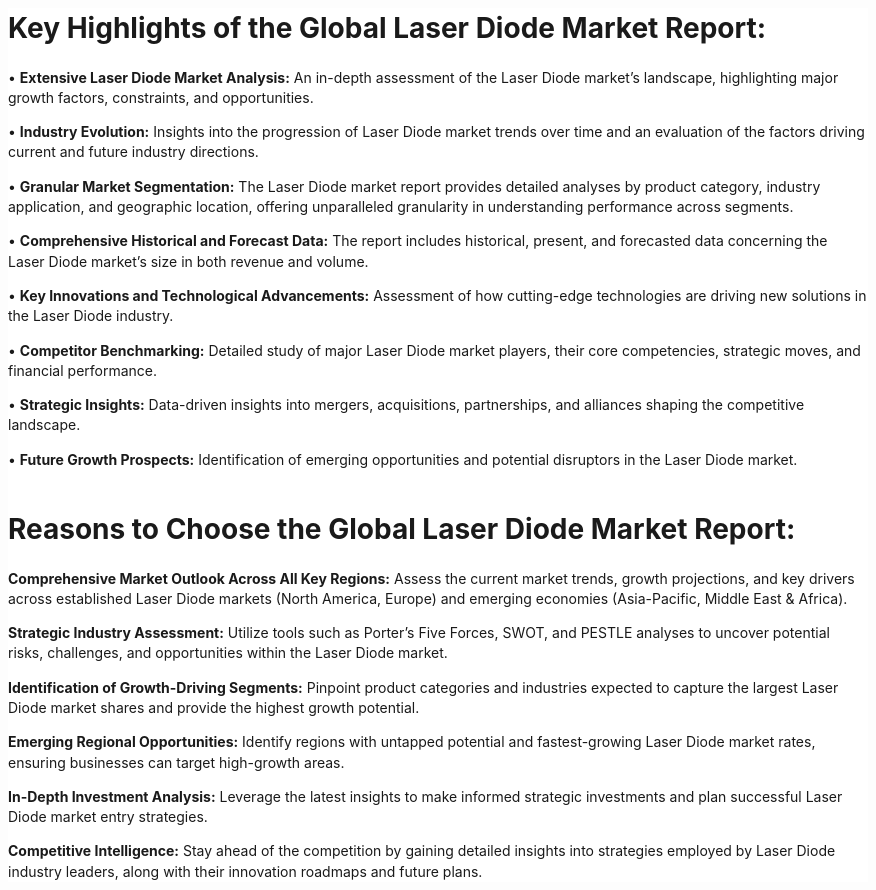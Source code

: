 # <strong>Key Highlights of the Global Laser Diode Market Report:</strong>

• <strong>Extensive Laser Diode Market Analysis:</strong> An in-depth assessment of the Laser Diode market’s landscape, highlighting major growth factors, constraints, and opportunities.

• <strong>Industry Evolution:</strong> Insights into the progression of Laser Diode market trends over time and an evaluation of the factors driving current and future industry directions.

• <strong>Granular Market Segmentation:</strong> The Laser Diode market report provides detailed analyses by product category, industry application, and geographic location, offering unparalleled granularity in understanding performance across segments.

• <strong>Comprehensive Historical and Forecast Data:</strong> The report includes historical, present, and forecasted data concerning the Laser Diode market’s size in both revenue and volume.

• <strong>Key Innovations and Technological Advancements:</strong> Assessment of how cutting-edge technologies are driving new solutions in the Laser Diode industry.

• <strong>Competitor Benchmarking:</strong> Detailed study of major Laser Diode market players, their core competencies, strategic moves, and financial performance.

• <strong>Strategic Insights:</strong> Data-driven insights into mergers, acquisitions, partnerships, and alliances shaping the competitive landscape.

• <strong>Future Growth Prospects:</strong> Identification of emerging opportunities and potential disruptors in the Laser Diode market.

# <strong>Reasons to Choose the Global Laser Diode Market Report:</strong>

<strong>Comprehensive Market Outlook Across All Key Regions:</strong>
Assess the current market trends, growth projections, and key drivers across established Laser Diode markets (North America, Europe) and emerging economies (Asia-Pacific, Middle East & Africa).

<strong>Strategic Industry Assessment:</strong>
Utilize tools such as Porter’s Five Forces, SWOT, and PESTLE analyses to uncover potential risks, challenges, and opportunities within the Laser Diode market.

<strong>Identification of Growth-Driving Segments:</strong>
Pinpoint product categories and industries expected to capture the largest Laser Diode market shares and provide the highest growth potential.

<strong>Emerging Regional Opportunities:</strong>
Identify regions with untapped potential and fastest-growing Laser Diode market rates, ensuring businesses can target high-growth areas.

<strong>In-Depth Investment Analysis:</strong>
Leverage the latest insights to make informed strategic investments and plan successful Laser Diode market entry strategies.

<strong>Competitive Intelligence:</strong>
Stay ahead of the competition by gaining detailed insights into strategies employed by Laser Diode industry leaders, along with their innovation roadmaps and future plans.
